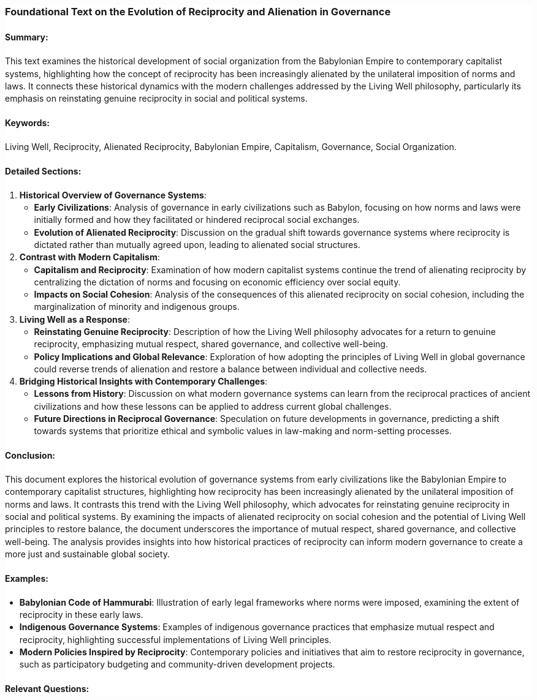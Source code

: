 

### Foundational Text on the Evolution of Reciprocity and Alienation in Governance
#### Summary:
This text examines the historical development of social organization from the Babylonian Empire to contemporary capitalist systems, highlighting how the concept of reciprocity has been increasingly alienated by the unilateral imposition of norms and laws. It connects these historical dynamics with the modern challenges addressed by the Living Well philosophy, particularly its emphasis on reinstating genuine reciprocity in social and political systems.
#### Keywords:
Living Well, Reciprocity, Alienated Reciprocity, Babylonian Empire, Capitalism, Governance, Social Organization.
#### Detailed Sections:
1. **Historical Overview of Governance Systems**:
   - **Early Civilizations**: Analysis of governance in early civilizations such as Babylon, focusing on how norms and laws were initially formed and how they facilitated or hindered reciprocal social exchanges.
   - **Evolution of Alienated Reciprocity**: Discussion on the gradual shift towards governance systems where reciprocity is dictated rather than mutually agreed upon, leading to alienated social structures.
2. **Contrast with Modern Capitalism**:
   - **Capitalism and Reciprocity**: Examination of how modern capitalist systems continue the trend of alienating reciprocity by centralizing the dictation of norms and focusing on economic efficiency over social equity.
   - **Impacts on Social Cohesion**: Analysis of the consequences of this alienated reciprocity on social cohesion, including the marginalization of minority and indigenous groups.
3. **Living Well as a Response**:
   - **Reinstating Genuine Reciprocity**: Description of how the Living Well philosophy advocates for a return to genuine reciprocity, emphasizing mutual respect, shared governance, and collective well-being.
   - **Policy Implications and Global Relevance**: Exploration of how adopting the principles of Living Well in global governance could reverse trends of alienation and restore a balance between individual and collective needs.
4. **Bridging Historical Insights with Contemporary Challenges**:
   - **Lessons from History**: Discussion on what modern governance systems can learn from the reciprocal practices of ancient civilizations and how these lessons can be applied to address current global challenges.
   - **Future Directions in Reciprocal Governance**: Speculation on future developments in governance, predicting a shift towards systems that prioritize ethical and symbolic values in law-making and norm-setting processes.
#### Conclusion:
This document explores the historical evolution of governance systems from early civilizations like the Babylonian Empire to contemporary capitalist structures, highlighting how reciprocity has been increasingly alienated by the unilateral imposition of norms and laws. It contrasts this trend with the Living Well philosophy, which advocates for reinstating genuine reciprocity in social and political systems. By examining the impacts of alienated reciprocity on social cohesion and the potential of Living Well principles to restore balance, the document underscores the importance of mutual respect, shared governance, and collective well-being. The analysis provides insights into how historical practices of reciprocity can inform modern governance to create a more just and sustainable global society.
#### Examples:
- **Babylonian Code of Hammurabi**: Illustration of early legal frameworks where norms were imposed, examining the extent of reciprocity in these early laws.
- **Indigenous Governance Systems**: Examples of indigenous governance practices that emphasize mutual respect and reciprocity, highlighting successful implementations of Living Well principles.
- **Modern Policies Inspired by Reciprocity**: Contemporary policies and initiatives that aim to restore reciprocity in governance, such as participatory budgeting and community-driven development projects.
#### Relevant Questions: